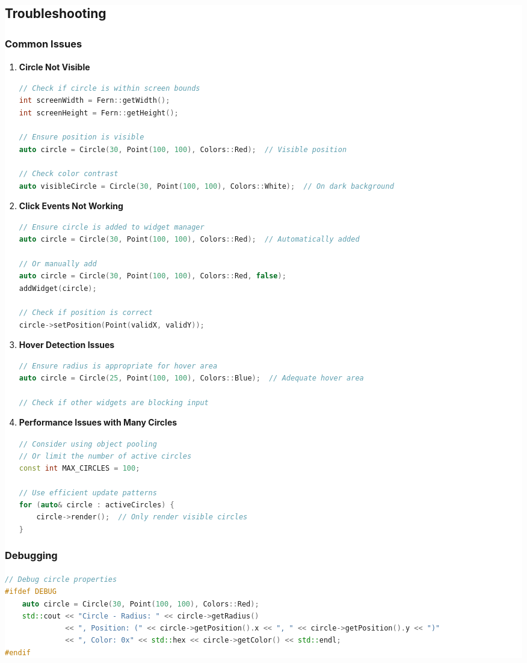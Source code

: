 ## Troubleshooting

### Common Issues

1. **Circle Not Visible**
   ```cpp
   // Check if circle is within screen bounds
   int screenWidth = Fern::getWidth();
   int screenHeight = Fern::getHeight();
   
   // Ensure position is visible
   auto circle = Circle(30, Point(100, 100), Colors::Red);  // Visible position
   
   // Check color contrast
   auto visibleCircle = Circle(30, Point(100, 100), Colors::White);  // On dark background
   ```

2. **Click Events Not Working**
   ```cpp
   // Ensure circle is added to widget manager
   auto circle = Circle(30, Point(100, 100), Colors::Red);  // Automatically added
   
   // Or manually add
   auto circle = Circle(30, Point(100, 100), Colors::Red, false);
   addWidget(circle);
   
   // Check if position is correct
   circle->setPosition(Point(validX, validY));
   ```

3. **Hover Detection Issues**
   ```cpp
   // Ensure radius is appropriate for hover area
   auto circle = Circle(25, Point(100, 100), Colors::Blue);  // Adequate hover area
   
   // Check if other widgets are blocking input
   ```

4. **Performance Issues with Many Circles**
   ```cpp
   // Consider using object pooling
   // Or limit the number of active circles
   const int MAX_CIRCLES = 100;
   
   // Use efficient update patterns
   for (auto& circle : activeCircles) {
       circle->render();  // Only render visible circles
   }
   ```

### Debugging

```cpp
// Debug circle properties
#ifdef DEBUG
    auto circle = Circle(30, Point(100, 100), Colors::Red);
    std::cout << "Circle - Radius: " << circle->getRadius() 
              << ", Position: (" << circle->getPosition().x << ", " << circle->getPosition().y << ")"
              << ", Color: 0x" << std::hex << circle->getColor() << std::endl;
#endif
```
